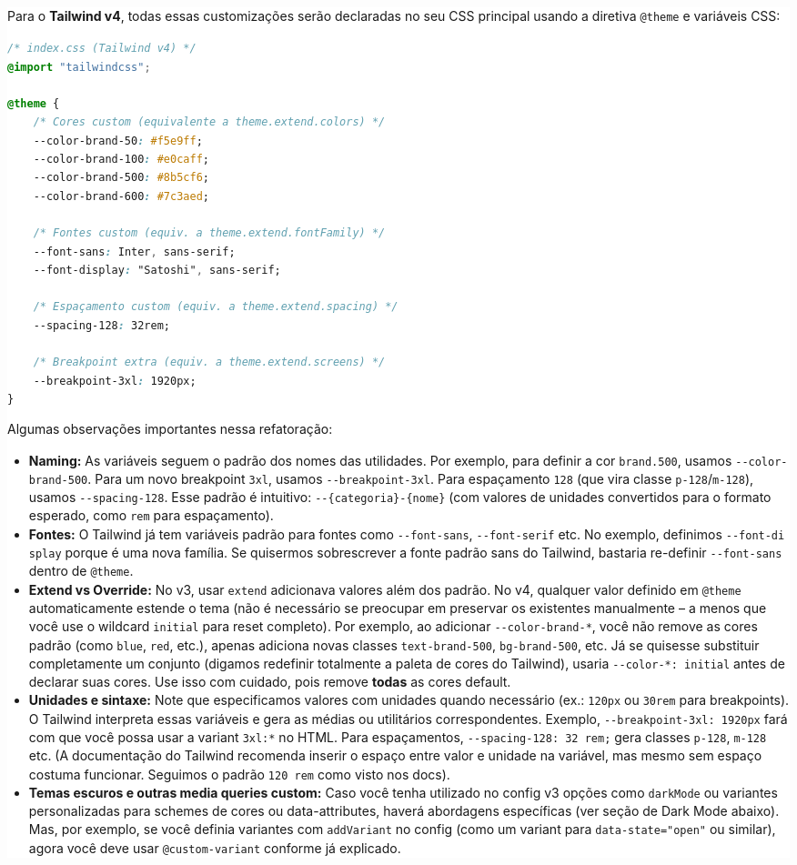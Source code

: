 ```js
```

Para o **Tailwind v4**, todas essas customizações serão declaradas no seu CSS principal usando a diretiva `@theme` e variáveis CSS:

```css
/* index.css (Tailwind v4) */
@import "tailwindcss";

@theme {
	/* Cores custom (equivalente a theme.extend.colors) */
	--color-brand-50: #f5e9ff;
	--color-brand-100: #e0caff;
	--color-brand-500: #8b5cf6;
	--color-brand-600: #7c3aed;

	/* Fontes custom (equiv. a theme.extend.fontFamily) */
	--font-sans: Inter, sans-serif;
	--font-display: "Satoshi", sans-serif;

	/* Espaçamento custom (equiv. a theme.extend.spacing) */
	--spacing-128: 32rem;

	/* Breakpoint extra (equiv. a theme.extend.screens) */
	--breakpoint-3xl: 1920px;
}
```

Algumas observações importantes nessa refatoração:

- **Naming:** As variáveis seguem o padrão dos nomes das utilidades. Por exemplo, para definir a cor `brand.500`, usamos `--color-brand-500`. Para um novo breakpoint `3xl`, usamos `--breakpoint-3xl`. Para espaçamento `128` (que vira classe `p-128`/`m-128`), usamos `--spacing-128`. Esse padrão é intuitivo: `--{categoria}-{nome}` (com valores de unidades convertidos para o formato esperado, como `rem` para espaçamento).
- **Fontes:** O Tailwind já tem variáveis padrão para fontes como `--font-sans`, `--font-serif` etc. No exemplo, definimos `--font-display` porque é uma nova família. Se quisermos sobrescrever a fonte padrão sans do Tailwind, bastaria re-definir `--font-sans` dentro de `@theme`.
- **Extend vs Override:** No v3, usar `extend` adicionava valores além dos padrão. No v4, qualquer valor definido em `@theme` automaticamente estende o tema (não é necessário se preocupar em preservar os existentes manualmente – a menos que você use o wildcard `initial` para reset completo). Por exemplo, ao adicionar `--color-brand-*`, você não remove as cores padrão (como `blue`, `red`, etc.), apenas adiciona novas classes `text-brand-500`, `bg-brand-500`, etc. Já se quisesse substituir completamente um conjunto (digamos redefinir totalmente a paleta de cores do Tailwind), usaria `--color-*: initial` antes de declarar suas cores. Use isso com cuidado, pois remove **todas** as cores default.
- **Unidades e sintaxe:** Note que especificamos valores com unidades quando necessário (ex.: `120px` ou `30rem` para breakpoints). O Tailwind interpreta essas variáveis e gera as médias ou utilitários correspondentes. Exemplo, `--breakpoint-3xl: 1920px` fará com que você possa usar a variant `3xl:*` no HTML. Para espaçamentos, `--spacing-128: 32 rem;` gera classes `p-128`, `m-128` etc. (A documentação do Tailwind recomenda inserir o espaço entre valor e unidade na variável, mas mesmo sem espaço costuma funcionar. Seguimos o padrão `120 rem` como visto nos docs).
- **Temas escuros e outras media queries custom:** Caso você tenha utilizado no config v3 opções como `darkMode` ou variantes personalizadas para schemes de cores ou data-attributes, haverá abordagens específicas (ver seção de Dark Mode abaixo). Mas, por exemplo, se você definia variantes com `addVariant` no config (como um variant para `data-state="open"` ou similar), agora você deve usar `@custom-variant` conforme já explicado.
